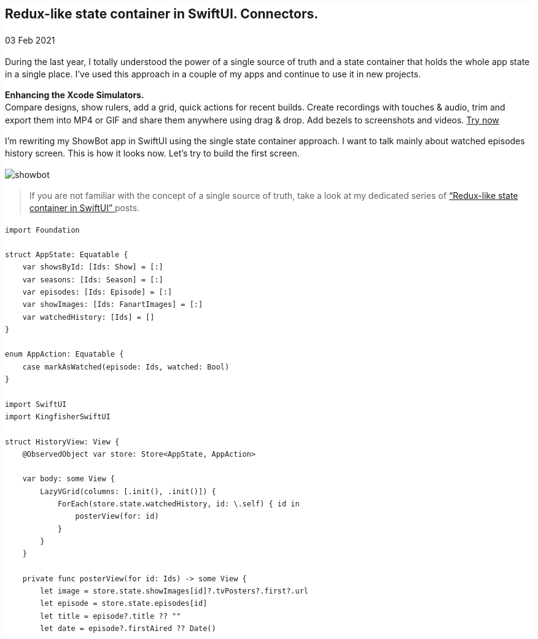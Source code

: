 ##  Redux-like state container in SwiftUI. Connectors.

03 Feb 2021

During the last year, I totally understood the power of a single source of
truth and a state container that holds the whole app state in a single place.
I’ve used this approach in a couple of my apps and continue to use it in new
projects.

**Enhancing the Xcode Simulators.**  
Compare designs, show rulers, add a grid, quick actions for recent builds.
Create recordings with touches & audio, trim and export them into MP4 or GIF
and share them anywhere using drag & drop. Add bezels to screenshots and
videos. [ Try now ](https://gumroad.com/a/931293139/ftvbh)

I’m rewriting my ShowBot app in SwiftUI using the single state container
approach. I want to talk mainly about watched episodes history screen. This is
how it looks now. Let’s try to build the first screen.

![showbot](/public/showbot.jpg)

> If you are not familiar with the concept of a single source of truth, take a
> look at my dedicated series of [ “Redux-like state container in SwiftUI”
> ](/2019/09/18/redux-like-state-container-in-swiftui/) posts.
    
    
    import Foundation
    
    struct AppState: Equatable {
        var showsById: [Ids: Show] = [:]
        var seasons: [Ids: Season] = [:]
        var episodes: [Ids: Episode] = [:]
        var showImages: [Ids: FanartImages] = [:]
        var watchedHistory: [Ids] = []
    }
    
    enum AppAction: Equatable {
        case markAsWatched(episode: Ids, watched: Bool)
    }
    
    import SwiftUI
    import KingfisherSwiftUI
    
    struct HistoryView: View {
        @ObservedObject var store: Store<AppState, AppAction>
    
        var body: some View {
            LazyVGrid(columns: [.init(), .init()]) {
                ForEach(store.state.watchedHistory, id: \.self) { id in
                    posterView(for: id)
                }
            }
        }
    
        private func posterView(for id: Ids) -> some View {
            let image = store.state.showImages[id]?.tvPosters?.first?.url
            let episode = store.state.episodes[id]
            let title = episode?.title ?? ""
            let date = episode?.firstAired ?? Date()
    